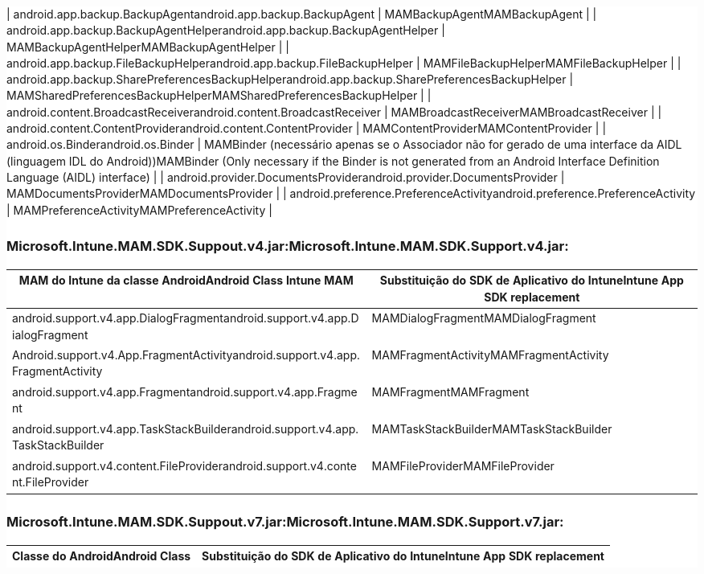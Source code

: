 | <span data-ttu-id="749d4-197">android.app.backup.BackupAgent</span><span class="sxs-lookup"><span data-stu-id="749d4-197">android.app.backup.BackupAgent</span></span> | <span data-ttu-id="749d4-198">MAMBackupAgent</span><span class="sxs-lookup"><span data-stu-id="749d4-198">MAMBackupAgent</span></span> |
| <span data-ttu-id="749d4-199">android.app.backup.BackupAgentHelper</span><span class="sxs-lookup"><span data-stu-id="749d4-199">android.app.backup.BackupAgentHelper</span></span> | <span data-ttu-id="749d4-200">MAMBackupAgentHelper</span><span class="sxs-lookup"><span data-stu-id="749d4-200">MAMBackupAgentHelper</span></span> |
| <span data-ttu-id="749d4-201">android.app.backup.FileBackupHelper</span><span class="sxs-lookup"><span data-stu-id="749d4-201">android.app.backup.FileBackupHelper</span></span> | <span data-ttu-id="749d4-202">MAMFileBackupHelper</span><span class="sxs-lookup"><span data-stu-id="749d4-202">MAMFileBackupHelper</span></span> |
| <span data-ttu-id="749d4-203">android.app.backup.SharePreferencesBackupHelper</span><span class="sxs-lookup"><span data-stu-id="749d4-203">android.app.backup.SharePreferencesBackupHelper</span></span> | <span data-ttu-id="749d4-204">MAMSharedPreferencesBackupHelper</span><span class="sxs-lookup"><span data-stu-id="749d4-204">MAMSharedPreferencesBackupHelper</span></span> |
| <span data-ttu-id="749d4-205">android.content.BroadcastReceiver</span><span class="sxs-lookup"><span data-stu-id="749d4-205">android.content.BroadcastReceiver</span></span> | <span data-ttu-id="749d4-206">MAMBroadcastReceiver</span><span class="sxs-lookup"><span data-stu-id="749d4-206">MAMBroadcastReceiver</span></span> |
| <span data-ttu-id="749d4-207">android.content.ContentProvider</span><span class="sxs-lookup"><span data-stu-id="749d4-207">android.content.ContentProvider</span></span> | <span data-ttu-id="749d4-208">MAMContentProvider</span><span class="sxs-lookup"><span data-stu-id="749d4-208">MAMContentProvider</span></span> |
| <span data-ttu-id="749d4-209">android.os.Binder</span><span class="sxs-lookup"><span data-stu-id="749d4-209">android.os.Binder</span></span> | <span data-ttu-id="749d4-210">MAMBinder (necessário apenas se o Associador não for gerado de uma interface da AIDL (linguagem IDL do Android))</span><span class="sxs-lookup"><span data-stu-id="749d4-210">MAMBinder (Only necessary if the Binder is not generated from an Android Interface Definition Language (AIDL) interface)</span></span> |
| <span data-ttu-id="749d4-211">android.provider.DocumentsProvider</span><span class="sxs-lookup"><span data-stu-id="749d4-211">android.provider.DocumentsProvider</span></span> | <span data-ttu-id="749d4-212">MAMDocumentsProvider</span><span class="sxs-lookup"><span data-stu-id="749d4-212">MAMDocumentsProvider</span></span> |
| <span data-ttu-id="749d4-213">android.preference.PreferenceActivity</span><span class="sxs-lookup"><span data-stu-id="749d4-213">android.preference.PreferenceActivity</span></span> | <span data-ttu-id="749d4-214">MAMPreferenceActivity</span><span class="sxs-lookup"><span data-stu-id="749d4-214">MAMPreferenceActivity</span></span> |


### <span data-ttu-id="749d4-215">Microsoft.Intune.MAM.SDK.Suppout.v4.jar:</span><span class="sxs-lookup"><span data-stu-id="749d4-215">Microsoft.Intune.MAM.SDK.Support.v4.jar:</span></span>
<a id="microsoftintunemamsdksupportv4jar" class="xliff"></a>

| <span data-ttu-id="749d4-216">MAM do Intune da classe Android</span><span class="sxs-lookup"><span data-stu-id="749d4-216">Android Class Intune MAM</span></span> | <span data-ttu-id="749d4-217">Substituição do SDK de Aplicativo do Intune</span><span class="sxs-lookup"><span data-stu-id="749d4-217">Intune App SDK replacement</span></span> |
|--|--|
| <span data-ttu-id="749d4-218">android.support.v4.app.DialogFragment</span><span class="sxs-lookup"><span data-stu-id="749d4-218">android.support.v4.app.DialogFragment</span></span> | <span data-ttu-id="749d4-219">MAMDialogFragment</span><span class="sxs-lookup"><span data-stu-id="749d4-219">MAMDialogFragment</span></span>
| <span data-ttu-id="749d4-220">Android.support.v4.App.FragmentActivity</span><span class="sxs-lookup"><span data-stu-id="749d4-220">android.support.v4.app.FragmentActivity</span></span> | <span data-ttu-id="749d4-221">MAMFragmentActivity</span><span class="sxs-lookup"><span data-stu-id="749d4-221">MAMFragmentActivity</span></span>
| <span data-ttu-id="749d4-222">android.support.v4.app.Fragment</span><span class="sxs-lookup"><span data-stu-id="749d4-222">android.support.v4.app.Fragment</span></span> | <span data-ttu-id="749d4-223">MAMFragment</span><span class="sxs-lookup"><span data-stu-id="749d4-223">MAMFragment</span></span>
| <span data-ttu-id="749d4-224">android.support.v4.app.TaskStackBuilder</span><span class="sxs-lookup"><span data-stu-id="749d4-224">android.support.v4.app.TaskStackBuilder</span></span> | <span data-ttu-id="749d4-225">MAMTaskStackBuilder</span><span class="sxs-lookup"><span data-stu-id="749d4-225">MAMTaskStackBuilder</span></span>
| <span data-ttu-id="749d4-226">android.support.v4.content.FileProvider</span><span class="sxs-lookup"><span data-stu-id="749d4-226">android.support.v4.content.FileProvider</span></span> | <span data-ttu-id="749d4-227">MAMFileProvider</span><span class="sxs-lookup"><span data-stu-id="749d4-227">MAMFileProvider</span></span>

### <span data-ttu-id="749d4-228">Microsoft.Intune.MAM.SDK.Suppout.v7.jar:</span><span class="sxs-lookup"><span data-stu-id="749d4-228">Microsoft.Intune.MAM.SDK.Support.v7.jar:</span></span>
<a id="microsoftintunemamsdksupportv7jar" class="xliff"></a>

|<span data-ttu-id="749d4-229">Classe do Android</span><span class="sxs-lookup"><span data-stu-id="749d4-229">Android Class</span></span> | <span data-ttu-id="749d4-230">Substituição do SDK de Aplicativo do Intune</span><span class="sxs-lookup"><span data-stu-id="749d4-230">Intune App SDK replacement</span></span> |
|--|--|